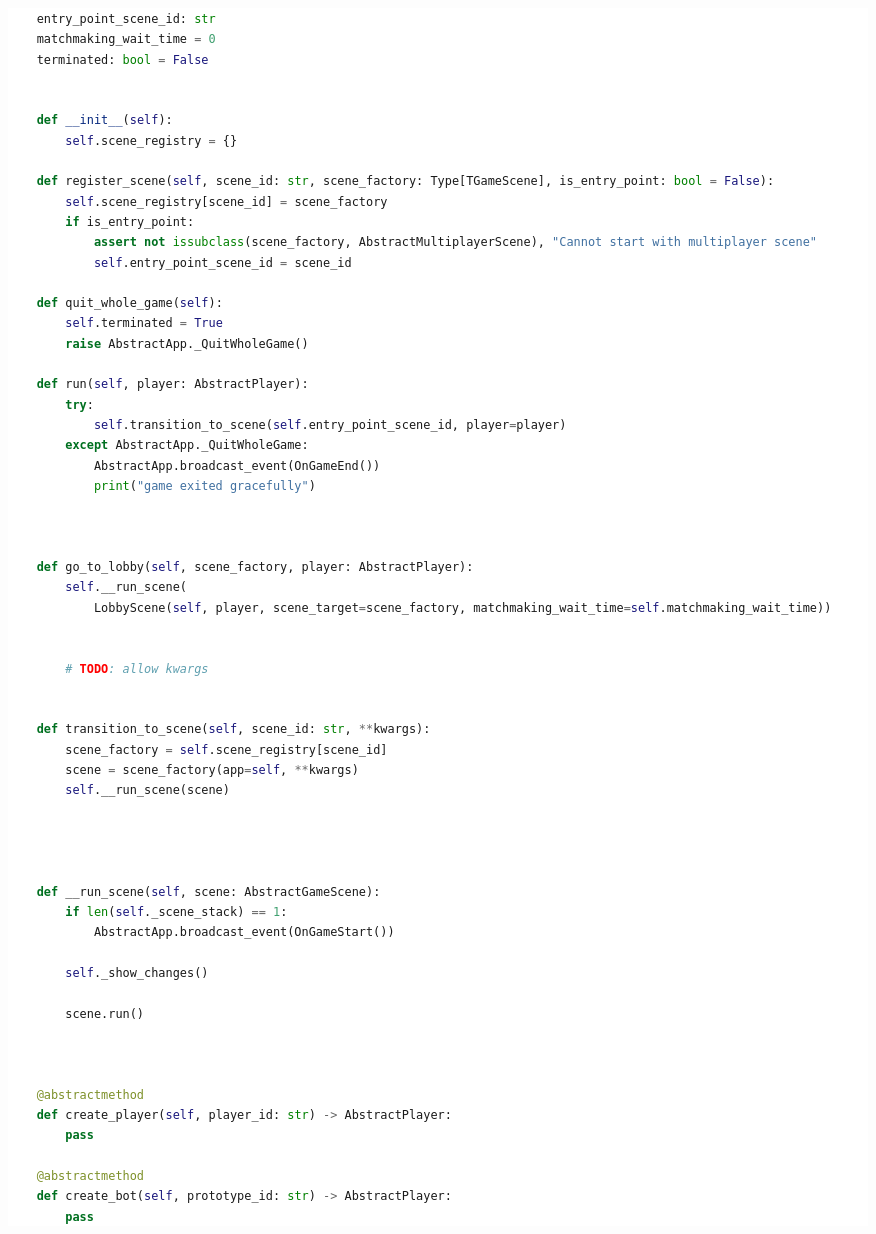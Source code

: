 ```python engine/lib.py
    entry_point_scene_id: str
    matchmaking_wait_time = 0
    terminated: bool = False


    def __init__(self):
        self.scene_registry = {}

    def register_scene(self, scene_id: str, scene_factory: Type[TGameScene], is_entry_point: bool = False):
        self.scene_registry[scene_id] = scene_factory
        if is_entry_point:
            assert not issubclass(scene_factory, AbstractMultiplayerScene), "Cannot start with multiplayer scene"
            self.entry_point_scene_id = scene_id

    def quit_whole_game(self):
        self.terminated = True
        raise AbstractApp._QuitWholeGame()

    def run(self, player: AbstractPlayer):
        try:
            self.transition_to_scene(self.entry_point_scene_id, player=player)
        except AbstractApp._QuitWholeGame:
            AbstractApp.broadcast_event(OnGameEnd())
            print("game exited gracefully")



    def go_to_lobby(self, scene_factory, player: AbstractPlayer):
        self.__run_scene(
            LobbyScene(self, player, scene_target=scene_factory, matchmaking_wait_time=self.matchmaking_wait_time))


        # TODO: allow kwargs


    def transition_to_scene(self, scene_id: str, **kwargs):
        scene_factory = self.scene_registry[scene_id]
        scene = scene_factory(app=self, **kwargs)
        self.__run_scene(scene)




    def __run_scene(self, scene: AbstractGameScene):
        if len(self._scene_stack) == 1:
            AbstractApp.broadcast_event(OnGameStart())

        self._show_changes()

        scene.run()



    @abstractmethod
    def create_player(self, player_id: str) -> AbstractPlayer:
        pass

    @abstractmethod
    def create_bot(self, prototype_id: str) -> AbstractPlayer:
        pass
```